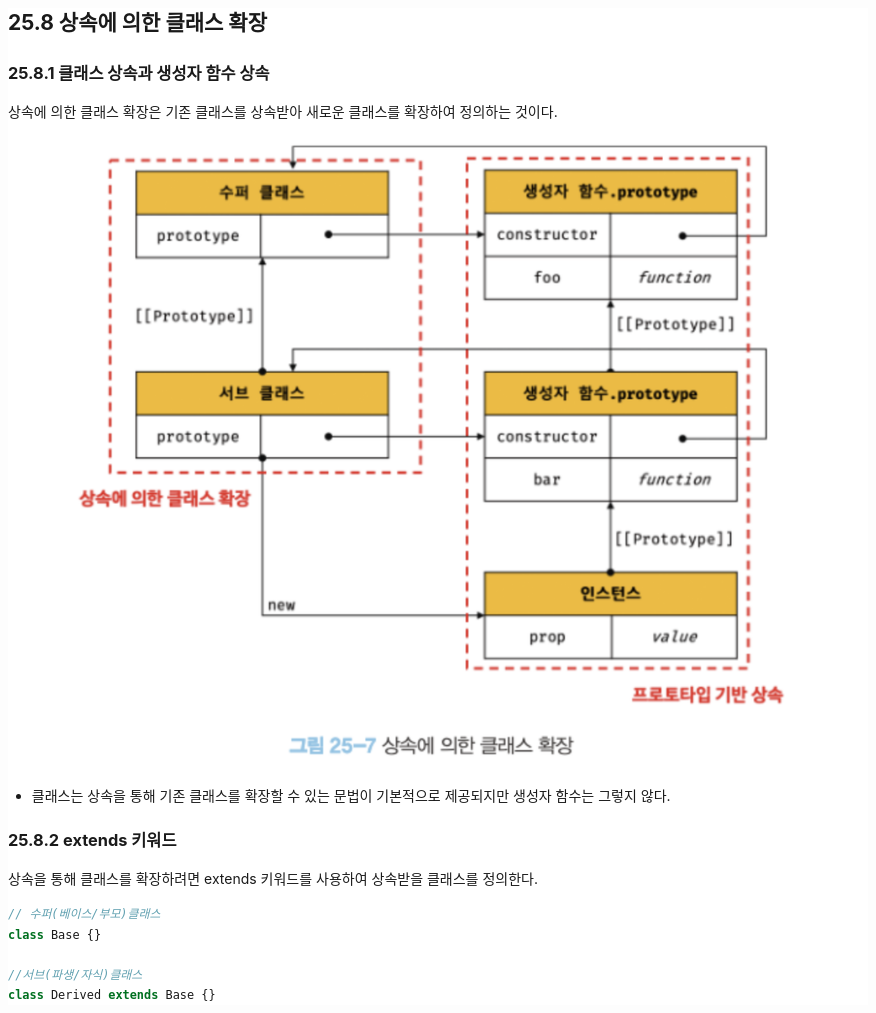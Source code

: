 ## 25.8 상속에 의한 클래스 확장

### 25.8.1 클래스 상속과 생성자 함수 상속

상속에 의한 클래스 확장은 기존 클래스를 상속받아 새로운 클래스를 확장하여 정의하는 것이다.
![](2024-03-12-23-13-54.png)

- 클래스는 상속을 통해 기존 클래스를 확장할 수 있는 문법이 기본적으로 제공되지만 생성자 함수는 그렇지 않다.

### 25.8.2 extends 키워드

상속을 통해 클래스를 확장하려면 extends 키워드를 사용하여 상속받을 클래스를 정의한다.

```js
// 수퍼(베이스/부모)클래스
class Base {}

//서브(파생/자식)클래스
class Derived extends Base {}
```
